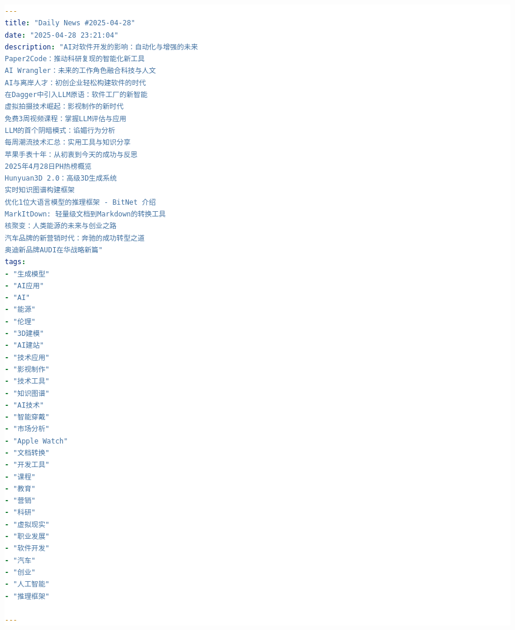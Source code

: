 ```yaml
---
title: "Daily News #2025-04-28"
date: "2025-04-28 23:21:04"
description: "AI对软件开发的影响：自动化与增强的未来
Paper2Code：推动科研复现的智能化新工具
AI Wrangler：未来的工作角色融合科技与人文
AI与离岸人才：初创企业轻松构建软件的时代
在Dagger中引入LLM原语：软件工厂的新智能
虚拟拍摄技术崛起：影视制作的新时代
免费3周视频课程：掌握LLM评估与应用
LLM的首个阴暗模式：谄媚行为分析
每周潮流技术汇总：实用工具与知识分享
苹果手表十年：从初衷到今天的成功与反思
2025年4月28日PH热榜概览
Hunyuan3D 2.0：高级3D生成系统
实时知识图谱构建框架
优化1位大语言模型的推理框架 - BitNet 介绍
MarkItDown: 轻量级文档到Markdown的转换工具
核聚变：人类能源的未来与创业之路
汽车品牌的新营销时代：奔驰的成功转型之道
奥迪新品牌AUDI在华战略新篇"
tags: 
- "生成模型"
- "AI应用"
- "AI"
- "能源"
- "伦理"
- "3D建模"
- "AI建站"
- "技术应用"
- "影视制作"
- "技术工具"
- "知识图谱"
- "AI技术"
- "智能穿戴"
- "市场分析"
- "Apple Watch"
- "文档转换"
- "开发工具"
- "课程"
- "教育"
- "营销"
- "科研"
- "虚拟现实"
- "职业发展"
- "软件开发"
- "汽车"
- "创业"
- "人工智能"
- "推理框架"

---
```
